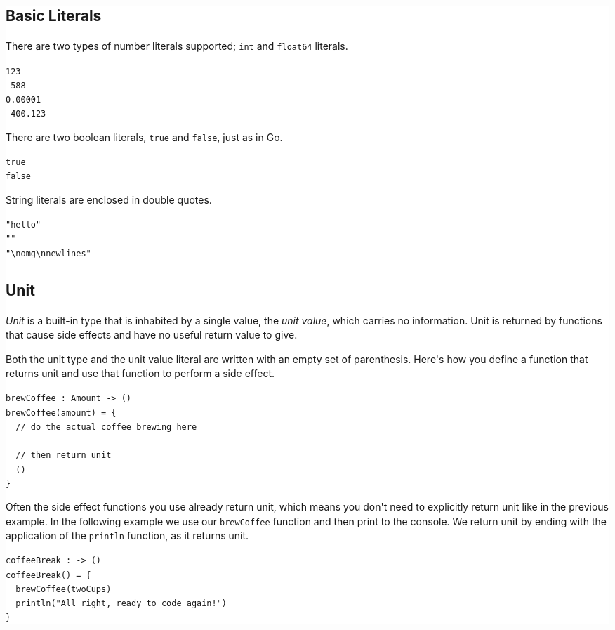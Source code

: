 ```{.oden .playground-runnable language=oden include=src/listings/package-example.oden}
```

## Basic Literals

There are two types of number literals supported; `int` and `float64` literals.

```{.oden language=oden}
123
-588
0.00001
-400.123
```

There are two boolean literals, `true` and `false`, just as in Go.

```{.oden language=oden}
true
false
```

String literals are enclosed in double quotes.

```{.oden language=oden}
"hello"
""
"\nomg\nnewlines"
```

## Unit

*Unit* is a built-in type that is inhabited by a single value, the *unit
value*, which carries no information. Unit is returned by functions that cause
side effects and have no useful return value to give.

Both the unit type and the unit value literal are written with an empty set of
parenthesis. Here's how you define a function that returns unit and use
that function to perform a side effect.

```{.oden language=oden}
brewCoffee : Amount -> ()
brewCoffee(amount) = {
  // do the actual coffee brewing here

  // then return unit
  ()
}
```

Often the side effect functions you use already return unit, which means
you don't need to explicitly return unit like in the previous example.  In
the following example we use our `brewCoffee` function and then print to
the console. We return unit by ending with the application of the `println`
function, as it returns unit.

```{.oden language=oden}
coffeeBreak : -> ()
coffeeBreak() = {
  brewCoffee(twoCups)
  println("All right, ready to code again!")
}
```

